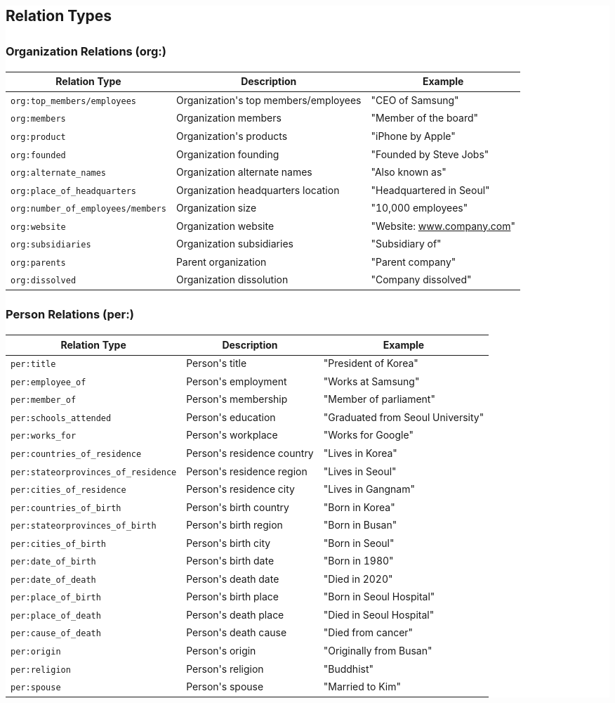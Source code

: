 ## Relation Types

### Organization Relations (org:)

| Relation Type | Description | Example |
|---------------|-------------|---------|
| `org:top_members/employees` | Organization's top members/employees | "CEO of Samsung" |
| `org:members` | Organization members | "Member of the board" |
| `org:product` | Organization's products | "iPhone by Apple" |
| `org:founded` | Organization founding | "Founded by Steve Jobs" |
| `org:alternate_names` | Organization alternate names | "Also known as" |
| `org:place_of_headquarters` | Organization headquarters location | "Headquartered in Seoul" |
| `org:number_of_employees/members` | Organization size | "10,000 employees" |
| `org:website` | Organization website | "Website: www.company.com" |
| `org:subsidiaries` | Organization subsidiaries | "Subsidiary of" |
| `org:parents` | Parent organization | "Parent company" |
| `org:dissolved` | Organization dissolution | "Company dissolved" |

### Person Relations (per:)

| Relation Type | Description | Example |
|---------------|-------------|---------|
| `per:title` | Person's title | "President of Korea" |
| `per:employee_of` | Person's employment | "Works at Samsung" |
| `per:member_of` | Person's membership | "Member of parliament" |
| `per:schools_attended` | Person's education | "Graduated from Seoul University" |
| `per:works_for` | Person's workplace | "Works for Google" |
| `per:countries_of_residence` | Person's residence country | "Lives in Korea" |
| `per:stateorprovinces_of_residence` | Person's residence region | "Lives in Seoul" |
| `per:cities_of_residence` | Person's residence city | "Lives in Gangnam" |
| `per:countries_of_birth` | Person's birth country | "Born in Korea" |
| `per:stateorprovinces_of_birth` | Person's birth region | "Born in Busan" |
| `per:cities_of_birth` | Person's birth city | "Born in Seoul" |
| `per:date_of_birth` | Person's birth date | "Born in 1980" |
| `per:date_of_death` | Person's death date | "Died in 2020" |
| `per:place_of_birth` | Person's birth place | "Born in Seoul Hospital" |
| `per:place_of_death` | Person's death place | "Died in Seoul Hospital" |
| `per:cause_of_death` | Person's death cause | "Died from cancer" |
| `per:origin` | Person's origin | "Originally from Busan" |
| `per:religion` | Person's religion | "Buddhist" |
| `per:spouse` | Person's spouse | "Married to Kim" |